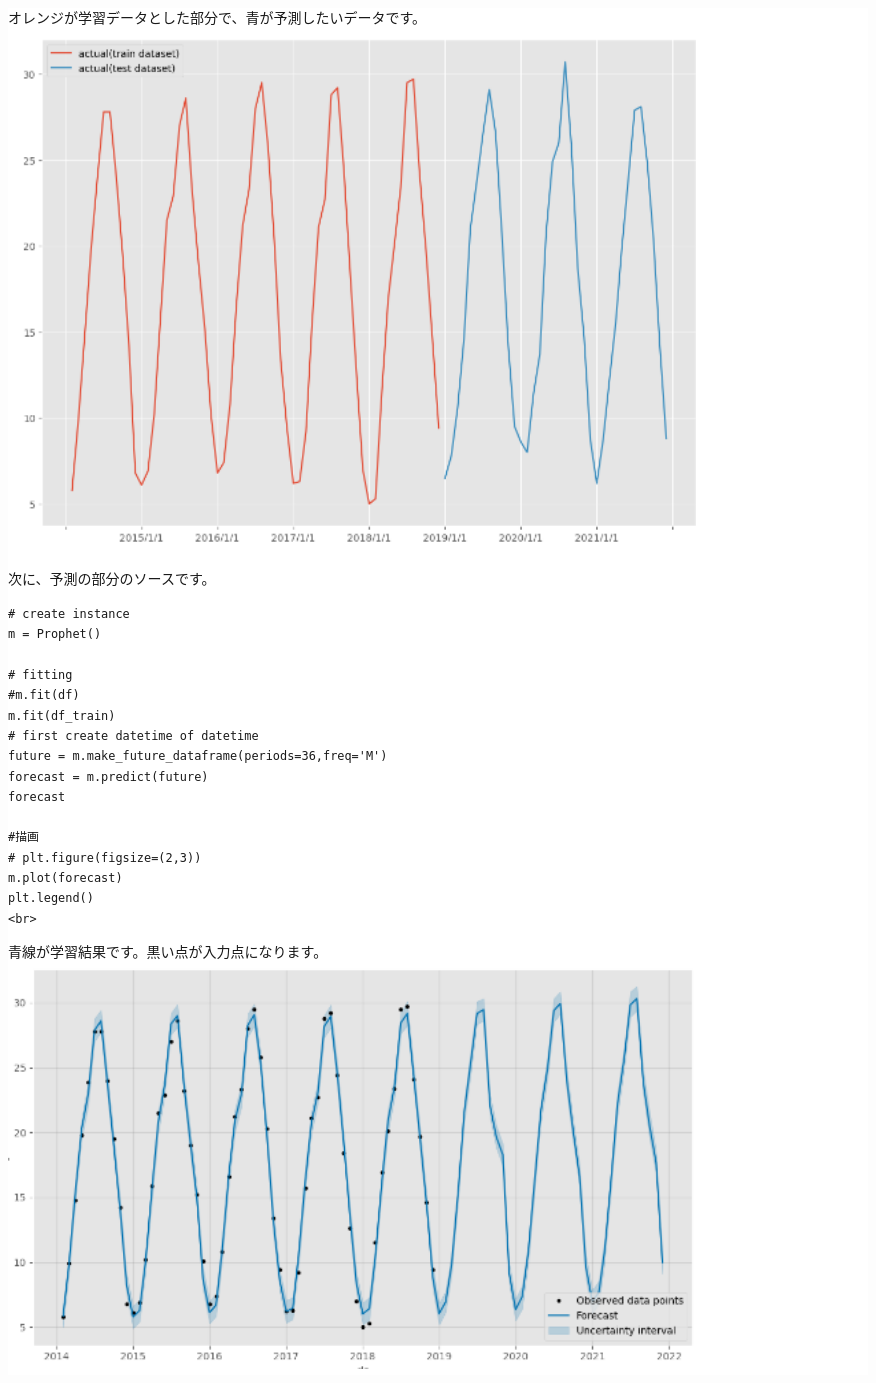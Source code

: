 オレンジが学習データとした部分で、青が予測したいデータです。 <br>
<img src="../images/jikeiretsusample.png" width="80%"> 
<br>
<br>
次に、予測の部分のソースです。 <br>

```
# create instance
m = Prophet()

# fitting 
#m.fit(df)
m.fit(df_train)
# first create datetime of datetime
future = m.make_future_dataframe(periods=36,freq='M')
forecast = m.predict(future)
forecast

#描画
# plt.figure(figsize=(2,3))
m.plot(forecast)
plt.legend()
<br>
```
青線が学習結果です。黒い点が入力点になります。 <br>
<img src="../images/jikeiretsuyosoku.png" width="80%"> 
